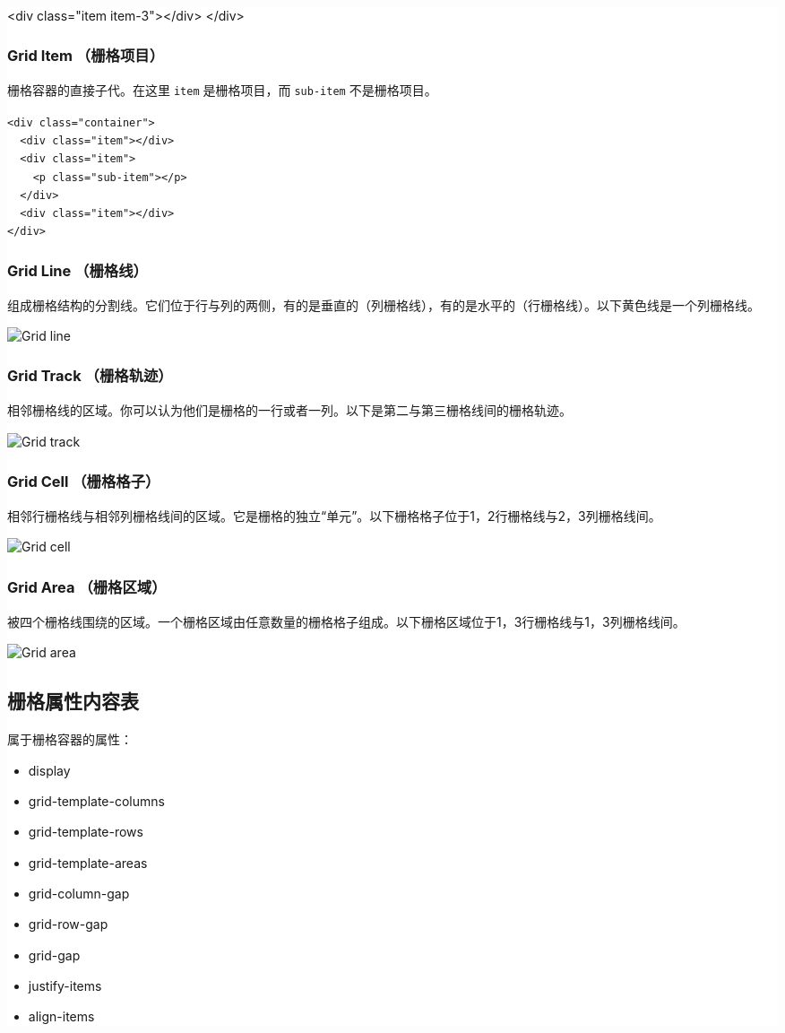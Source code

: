   <span class="hljs-tag">&lt;<span class="hljs-name">div</span> <span class="hljs-attr">class</span>=<span class="hljs-string">"item item-3"</span>&gt;</span><span class="hljs-tag">&lt;/<span class="hljs-name">div</span>&gt;</span>
<span class="hljs-tag">&lt;/<span class="hljs-name">div</span>&gt;</span></code></pre>
<h3 id="articleHeader4">Grid Item （栅格项目）</h3>
<p>栅格容器的直接子代。在这里 <code>item</code> 是栅格项目，而 <code>sub-item</code> 不是栅格项目。</p>
<div class="widget-codetool" style="display:none;">
      <div class="widget-codetool--inner">
      <span class="selectCode code-tool" data-toggle="tooltip" data-placement="top" title="" data-original-title="全选"></span>
      <span type="button" class="copyCode code-tool" data-toggle="tooltip" data-placement="top" data-clipboard-text="<div class=&quot;container&quot;>
  <div class=&quot;item&quot;></div> 
  <div class=&quot;item&quot;>
    <p class=&quot;sub-item&quot;></p>
  </div>
  <div class=&quot;item&quot;></div>
</div>" title="" data-original-title="复制"></span>
      <span type="button" class="saveToNote code-tool" data-toggle="tooltip" data-placement="top" title="" data-original-title="放进笔记"></span>
      </div>
      </div><pre class="xml hljs"><code class="html"><span class="hljs-tag">&lt;<span class="hljs-name">div</span> <span class="hljs-attr">class</span>=<span class="hljs-string">"container"</span>&gt;</span>
  <span class="hljs-tag">&lt;<span class="hljs-name">div</span> <span class="hljs-attr">class</span>=<span class="hljs-string">"item"</span>&gt;</span><span class="hljs-tag">&lt;/<span class="hljs-name">div</span>&gt;</span> 
  <span class="hljs-tag">&lt;<span class="hljs-name">div</span> <span class="hljs-attr">class</span>=<span class="hljs-string">"item"</span>&gt;</span>
    <span class="hljs-tag">&lt;<span class="hljs-name">p</span> <span class="hljs-attr">class</span>=<span class="hljs-string">"sub-item"</span>&gt;</span><span class="hljs-tag">&lt;/<span class="hljs-name">p</span>&gt;</span>
  <span class="hljs-tag">&lt;/<span class="hljs-name">div</span>&gt;</span>
  <span class="hljs-tag">&lt;<span class="hljs-name">div</span> <span class="hljs-attr">class</span>=<span class="hljs-string">"item"</span>&gt;</span><span class="hljs-tag">&lt;/<span class="hljs-name">div</span>&gt;</span>
<span class="hljs-tag">&lt;/<span class="hljs-name">div</span>&gt;</span></code></pre>
<h3 id="articleHeader5">Grid Line （栅格线）</h3>
<p>组成栅格结构的分割线。它们位于行与列的两侧，有的是垂直的（列栅格线），有的是水平的（行栅格线）。以下黄色线是一个列栅格线。</p>
<p><span class="img-wrap"><img data-src="/img/remote/1460000008299558?w=383&amp;h=219" src="https://static.alili.tech/img/remote/1460000008299558?w=383&amp;h=219" alt="Grid line" title="Grid line" style="cursor: pointer;"></span></p>
<h3 id="articleHeader6">Grid Track （栅格轨迹）</h3>
<p>相邻栅格线的区域。你可以认为他们是栅格的一行或者一列。以下是第二与第三栅格线间的栅格轨迹。</p>
<p><span class="img-wrap"><img data-src="/img/remote/1460000008299559?w=383&amp;h=219" src="https://static.alili.tech/img/remote/1460000008299559?w=383&amp;h=219" alt="Grid track" title="Grid track" style="cursor: pointer;"></span></p>
<h3 id="articleHeader7">Grid Cell （栅格格子）</h3>
<p>相邻行栅格线与相邻列栅格线间的区域。它是栅格的独立“单元”。以下栅格格子位于1，2行栅格线与2，3列栅格线间。</p>
<p><span class="img-wrap"><img data-src="/img/remote/1460000008299560?w=383&amp;h=219" src="https://static.alili.tech/img/remote/1460000008299560?w=383&amp;h=219" alt="Grid cell" title="Grid cell" style="cursor: pointer;"></span></p>
<h3 id="articleHeader8">Grid Area （栅格区域）</h3>
<p>被四个栅格线围绕的区域。一个栅格区域由任意数量的栅格格子组成。以下栅格区域位于1，3行栅格线与1，3列栅格线间。</p>
<p><span class="img-wrap"><img data-src="/img/remote/1460000008299561?w=383&amp;h=219" src="https://static.alili.tech/img/remote/1460000008299561?w=383&amp;h=219" alt="Grid area" title="Grid area" style="cursor: pointer;"></span></p>
<h2 id="articleHeader9">栅格属性内容表</h2>
<p>属于栅格容器的属性：</p>
<ul>
<li><p><a>display</a></p></li>
<li><p><a>grid-template-columns</a></p></li>
<li><p><a>grid-template-rows</a></p></li>
<li><p><a>grid-template-areas</a></p></li>
<li><p><a>grid-column-gap</a></p></li>
<li><p><a>grid-row-gap</a></p></li>
<li><p><a>grid-gap</a></p></li>
<li><p><a>justify-items</a></p></li>
<li><p><a>align-items</a></p></li>